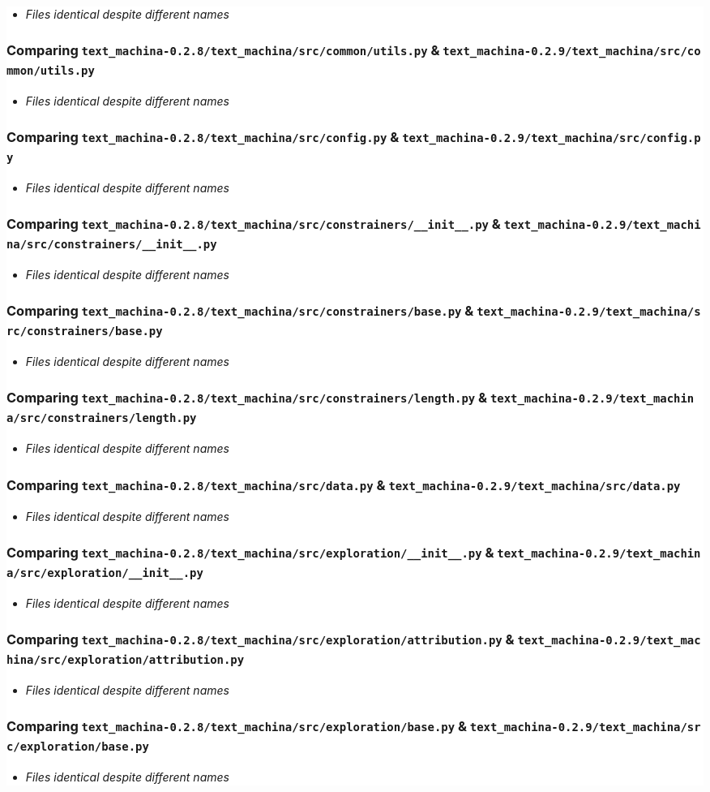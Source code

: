  * *Files identical despite different names*

### Comparing `text_machina-0.2.8/text_machina/src/common/utils.py` & `text_machina-0.2.9/text_machina/src/common/utils.py`

 * *Files identical despite different names*

### Comparing `text_machina-0.2.8/text_machina/src/config.py` & `text_machina-0.2.9/text_machina/src/config.py`

 * *Files identical despite different names*

### Comparing `text_machina-0.2.8/text_machina/src/constrainers/__init__.py` & `text_machina-0.2.9/text_machina/src/constrainers/__init__.py`

 * *Files identical despite different names*

### Comparing `text_machina-0.2.8/text_machina/src/constrainers/base.py` & `text_machina-0.2.9/text_machina/src/constrainers/base.py`

 * *Files identical despite different names*

### Comparing `text_machina-0.2.8/text_machina/src/constrainers/length.py` & `text_machina-0.2.9/text_machina/src/constrainers/length.py`

 * *Files identical despite different names*

### Comparing `text_machina-0.2.8/text_machina/src/data.py` & `text_machina-0.2.9/text_machina/src/data.py`

 * *Files identical despite different names*

### Comparing `text_machina-0.2.8/text_machina/src/exploration/__init__.py` & `text_machina-0.2.9/text_machina/src/exploration/__init__.py`

 * *Files identical despite different names*

### Comparing `text_machina-0.2.8/text_machina/src/exploration/attribution.py` & `text_machina-0.2.9/text_machina/src/exploration/attribution.py`

 * *Files identical despite different names*

### Comparing `text_machina-0.2.8/text_machina/src/exploration/base.py` & `text_machina-0.2.9/text_machina/src/exploration/base.py`

 * *Files identical despite different names*
